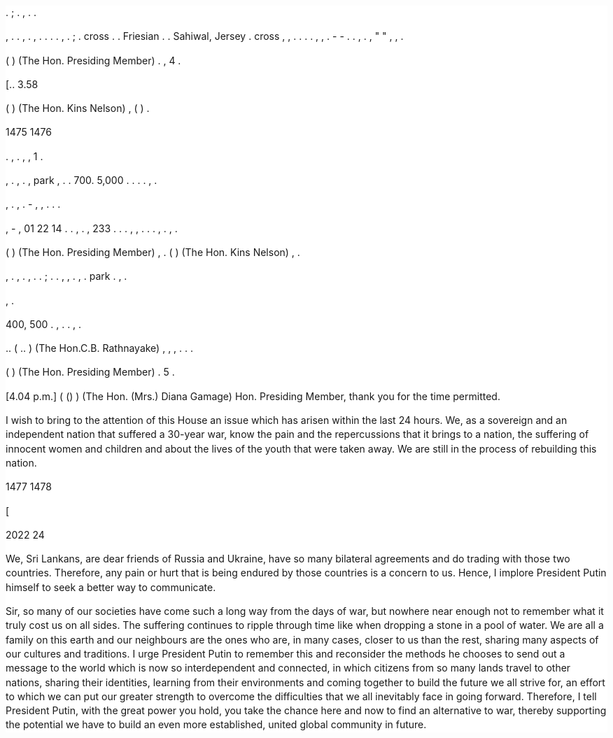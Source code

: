 . ; . , . .

, . . , . , . . . . , . ; . cross . . Friesian . . Sahiwal, Jersey . cross , , . . . . , , . - - . . , . , " " , , .

( ) (The Hon. Presiding Member) . , 4 .

[.. 3.58

( ) (The Hon. Kins Nelson) , ( ) .

1475 1476

. , . , , 1 .

, . , . , park , . . 700. 5,000 . . . . , .

, . , . - , , . . .

, - , 01 22 14 . . , . , 233 . . . , , . . . , . , .

( ) (The Hon. Presiding Member) , . ( ) (The Hon. Kins Nelson) , .

, . , . , . . ; . . , , . , . park . , .

, .

400, 500 . , . . , .

.. ( .. ) (The Hon.C.B. Rathnayake) , , , . . .

( ) (The Hon. Presiding Member) . 5 .

[4.04 p.m.] ( () ) (The Hon. (Mrs.) Diana Gamage) Hon. Presiding Member, thank you for the time permitted.

I wish to bring to the attention of this House an issue which has arisen within the last 24 hours. We, as a sovereign and an independent nation that suffered a 30-year war, know the pain and the repercussions that it brings to a nation, the suffering of innocent women and children and about the lives of the youth that were taken away. We are still in the process of rebuilding this nation.

1477 1478

[

2022 24

We, Sri Lankans, are dear friends of Russia and Ukraine, have so many bilateral agreements and do trading with those two countries. Therefore, any pain or hurt that is being endured by those countries is a concern to us. Hence, I implore President Putin himself to seek a better way to communicate.

Sir, so many of our societies have come such a long way from the days of war, but nowhere near enough not to remember what it truly cost us on all sides. The suffering continues to ripple through time like when dropping a stone in a pool of water. We are all a family on this earth and our neighbours are the ones who are, in many cases, closer to us than the rest, sharing many aspects of our cultures and traditions. I urge President Putin to remember this and reconsider the methods he chooses to send out a message to the world which is now so interdependent and connected, in which citizens from so many lands travel to other nations, sharing their identities, learning from their environments and coming together to build the future we all strive for, an effort to which we can put our greater strength to overcome the difficulties that we all inevitably face in going forward. Therefore, I tell President Putin, with the great power you hold, you take the chance here and now to find an alternative to war, thereby supporting the potential we have to build an even more established, united global community in future.
